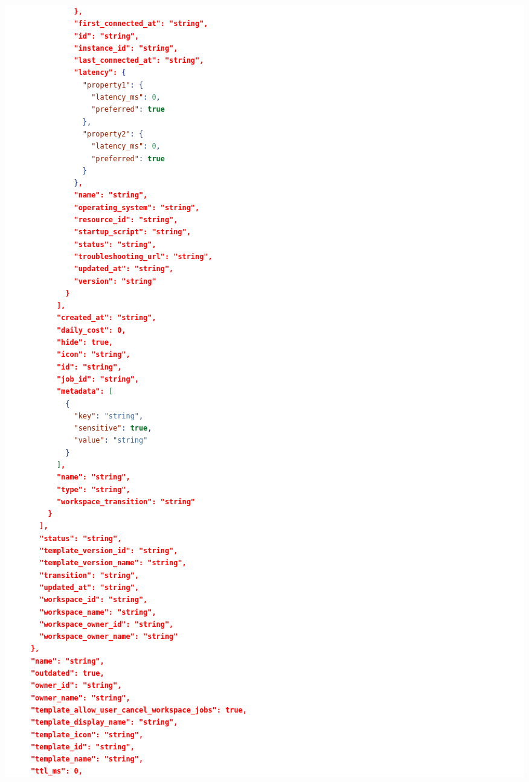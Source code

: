 ```json
                },
                "first_connected_at": "string",
                "id": "string",
                "instance_id": "string",
                "last_connected_at": "string",
                "latency": {
                  "property1": {
                    "latency_ms": 0,
                    "preferred": true
                  },
                  "property2": {
                    "latency_ms": 0,
                    "preferred": true
                  }
                },
                "name": "string",
                "operating_system": "string",
                "resource_id": "string",
                "startup_script": "string",
                "status": "string",
                "troubleshooting_url": "string",
                "updated_at": "string",
                "version": "string"
              }
            ],
            "created_at": "string",
            "daily_cost": 0,
            "hide": true,
            "icon": "string",
            "id": "string",
            "job_id": "string",
            "metadata": [
              {
                "key": "string",
                "sensitive": true,
                "value": "string"
              }
            ],
            "name": "string",
            "type": "string",
            "workspace_transition": "string"
          }
        ],
        "status": "string",
        "template_version_id": "string",
        "template_version_name": "string",
        "transition": "string",
        "updated_at": "string",
        "workspace_id": "string",
        "workspace_name": "string",
        "workspace_owner_id": "string",
        "workspace_owner_name": "string"
      },
      "name": "string",
      "outdated": true,
      "owner_id": "string",
      "owner_name": "string",
      "template_allow_user_cancel_workspace_jobs": true,
      "template_display_name": "string",
      "template_icon": "string",
      "template_id": "string",
      "template_name": "string",
      "ttl_ms": 0,
```